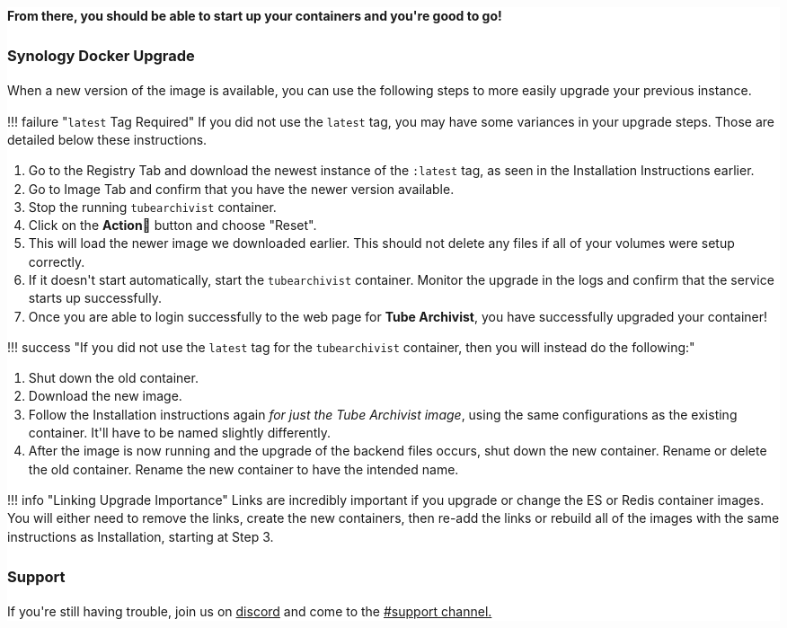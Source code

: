 

**From there, you should be able to start up your containers and you're good to go!**

### Synology Docker Upgrade
When a new version of the image is available, you can use the following steps to more easily upgrade your previous instance.

!!! failure "`latest` Tag Required"
    If you did not use the `latest` tag, you may have some variances in your upgrade steps. Those are detailed below these instructions.
1. Go to the Registry Tab and download the newest instance of the `:latest` tag, as seen in the Installation Instructions earlier.
2. Go to Image Tab and confirm that you have the newer version available.
3. Stop the running `tubearchivist` container.
4. Click on the **Action🔽** button and choose "Reset".
5. This will load the newer image we downloaded earlier. This should not delete any files if all of your volumes were setup correctly.
6. If it doesn't start automatically, start the `tubearchivist` container. Monitor the upgrade in the logs and confirm that the service starts up successfully.
7. Once you are able to login successfully to the web page for **Tube Archivist**, you have successfully upgraded your container!

!!! success "If you did not use the `latest` tag for the `tubearchivist` container, then you will instead do the following:"
   1. Shut down the old container.
   2. Download the new image.
   3. Follow the Installation instructions again *for just the Tube Archivist image*, using the same configurations as the existing container. It'll have to be named slightly differently.
   4. After the image is now running and the upgrade of the backend files occurs, shut down the new container. Rename or delete the old container. Rename the new container to have the intended name.

!!! info "Linking Upgrade Importance"
    Links are incredibly important if you upgrade or change the ES or Redis container images. You will either need to remove the links, create the new containers, then re-add the links or rebuild all of the images with the same instructions as Installation, starting at Step 3.

### Support

If you're still having trouble, join us on [discord](https://www.tubearchivist.com/discord) and come to the [#support channel.](https://discord.com/channels/920056098122248193/1006394050217246772)
